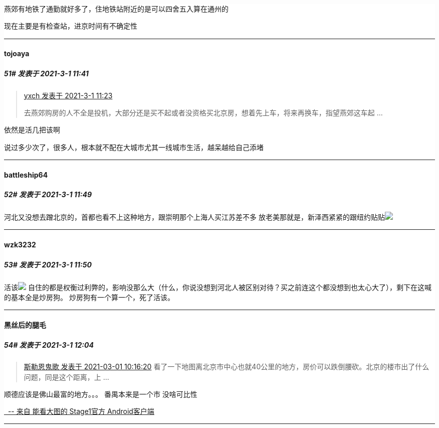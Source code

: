 
燕郊有地铁了通勤就好多了，住地铁站附近的是可以四舍五入算在通州的

现在主要是有检查站，进京时间有不确定性


-----

####  tojoaya  
##### 51#       发表于 2021-3-1 11:41


<blockquote><a href="httphttps://bbs.saraba1st.com/2b/forum.php?mod=redirect&amp;goto=findpost&amp;pid=50473679&amp;ptid=1990312" target="_blank">yxch 发表于 2021-3-1 11:23</a>

去燕郊购房的人不全是投机，大部分还是买不起或者没资格买北京房，想着先上车，将来再换车，指望燕郊这车起 ...</blockquote>
依然是活几把该啊


说过多少次了，很多人，根本就不配在大城市尤其一线城市生活，越呆越给自己添堵


-----

####  battleship64  
##### 52#       发表于 2021-3-1 11:49


河北又没想去蹭北京的，首都也看不上这种地方，跟崇明那个上海人买江苏差不多
放老美那就是，新泽西紧紧的跟纽约贴贴<img src="https://static.saraba1st.com/image/smiley/face2017/067.png" referrerpolicy="no-referrer">


-----

####  wzk3232  
##### 53#       发表于 2021-3-1 11:50


活该<img src="https://static.saraba1st.com/image/smiley/face2017/067.png" referrerpolicy="no-referrer">
自住的都是权衡过利弊的，影响没那么大（什么，你说没想到河北人被区别对待？买之前连这个都没想到也太心大了），剩下在这喊的基本全是炒房狗。
炒房狗有一个算一个，死了活该。


-----

####  黑丝后的腿毛  
##### 54#       发表于 2021-3-1 12:04


<blockquote><a href="httphttps://bbs.saraba1st.com/2b/forum.php?mod=redirect&amp;goto=findpost&amp;pid=50472861&amp;ptid=1990312" target="_blank">斯勒恩鬼歌 发表于 2021-03-01 10:16:20</a>
看了一下地图离北京市中心也就40公里的地方，房价可以跌倒腰砍。北京的楼市出了什么问题，同是这个距离，上 ...</blockquote>顺德应该是佛山最富的地方。。。
番禺本来是一个市
没啥可比性

[  -- 来自 能看大图的 Stage1官方 Android客户端](https://www.coolapk.com/apk/140634)


-----
